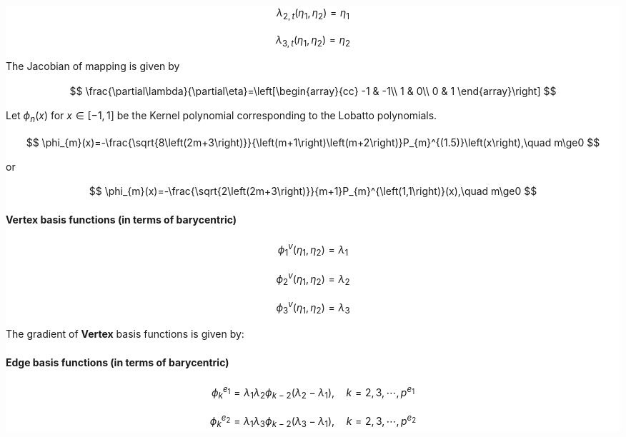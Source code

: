 $$
\lambda_{2,t}\left({\eta}_{1},{\eta}_{2}\right)={\eta}_{1}
$$

$$
\lambda_{3,t}\left({\eta}_{1},{\eta}_{2}\right)={\eta}_{2}
$$

The Jacobian of mapping is given by

$$
\frac{\partial\lambda}{\partial\eta}=\left[\begin{array}{cc} -1 & -1\\ 1 & 0\\ 0 & 1 \end{array}\right]
$$

Let $\phi_{n}(x)$ for $x\in[-1,1]$ be the Kernel polynomial corresponding to the Lobatto polynomials.

$$
\phi_{m}(x)=-\frac{\sqrt{8\left(2m+3\right)}}{\left(m+1\right)\left(m+2\right)}P_{m}^{(1.5)}\left(x\right),\quad m\ge0
$$

or

$$
\phi_{m}(x)=-\frac{\sqrt{2\left(2m+3\right)}}{m+1}P_{m}^{\left(1,1\right)}(x),\quad m\ge0
$$

#### Vertex basis functions (in terms of barycentric)

$$
\phi_{1}^{v}\left({\eta}_{1}, {\eta}_{2}\right)=\lambda_{1}
$$

$$
\phi_{2}^{v}\left({\eta}_{1},{\eta}_{2}\right)=\lambda_{2}
$$

$$
\phi_{3}^{v}\left({\eta}_{1}, {\eta}_{2}\right)=\lambda_{3}
$$

The gradient of **Vertex** basis functions is given by:

#### Edge basis functions (in terms of barycentric)

$$
\phi_{k}^{e_{1}}=\lambda_{1}\lambda_{2}\phi_{k-2}\left(\lambda_{2}-\lambda_{1}\right),\quad k=2,3,\cdots,p^{e_{1}}
$$

$$
\phi_{k}^{e_{2}}=\lambda_{1}\lambda_{3}\phi_{k-2}\left(\lambda_{3}-\lambda_{1}\right),\quad k=2,3,\cdots,p^{e_{2}}
$$
